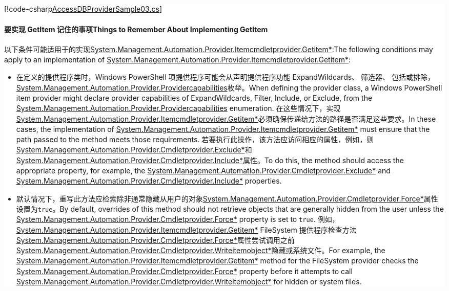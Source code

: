 [!code-csharp[AccessDBProviderSample03.cs](../../powershell-sdk-samples/SDK-2.0/csharp/AccessDBProviderSample03/AccessDBProviderSample03.cs#L132-L163 "AccessDBProviderSample03.cs")]

#### <a name="things-to-remember-about-implementing-getitem"></a><span data-ttu-id="034d9-186">要实现 GetItem 记住的事项</span><span class="sxs-lookup"><span data-stu-id="034d9-186">Things to Remember About Implementing GetItem</span></span>

<span data-ttu-id="034d9-187">以下条件可能适用于的实现[System.Management.Automation.Provider.Itemcmdletprovider.Getitem\*](/dotnet/api/System.Management.Automation.Provider.ItemCmdletProvider.GetItem):</span><span class="sxs-lookup"><span data-stu-id="034d9-187">The following conditions may apply to an implementation of [System.Management.Automation.Provider.Itemcmdletprovider.Getitem\*](/dotnet/api/System.Management.Automation.Provider.ItemCmdletProvider.GetItem):</span></span>

- <span data-ttu-id="034d9-188">在定义的提供程序类时，Windows PowerShell 项提供程序可能会从声明提供程序功能 ExpandWildcards、 筛选器、 包括或排除， [System.Management.Automation.Provider.Providercapabilities](/dotnet/api/System.Management.Automation.Provider.ProviderCapabilities)枚举。</span><span class="sxs-lookup"><span data-stu-id="034d9-188">When defining the provider class, a Windows PowerShell item provider might declare provider capabilities of ExpandWildcards, Filter, Include, or Exclude, from the [System.Management.Automation.Provider.Providercapabilities](/dotnet/api/System.Management.Automation.Provider.ProviderCapabilities) enumeration.</span></span> <span data-ttu-id="034d9-189">在这些情况下，实现[System.Management.Automation.Provider.Itemcmdletprovider.Getitem\*](/dotnet/api/System.Management.Automation.Provider.ItemCmdletProvider.GetItem)必须确保传递给方法的路径是否满足这些要求。</span><span class="sxs-lookup"><span data-stu-id="034d9-189">In these cases, the implementation of [System.Management.Automation.Provider.Itemcmdletprovider.Getitem\*](/dotnet/api/System.Management.Automation.Provider.ItemCmdletProvider.GetItem) must ensure that the path passed to the method meets those requirements.</span></span> <span data-ttu-id="034d9-190">若要执行此操作，该方法应访问相应的属性，例如，则[System.Management.Automation.Provider.Cmdletprovider.Exclude\*](/dotnet/api/System.Management.Automation.Provider.CmdletProvider.Exclude)和[System.Management.Automation.Provider.Cmdletprovider.Include\*](/dotnet/api/System.Management.Automation.Provider.CmdletProvider.Include)属性。</span><span class="sxs-lookup"><span data-stu-id="034d9-190">To do this, the method should access the appropriate property, for example, the [System.Management.Automation.Provider.Cmdletprovider.Exclude\*](/dotnet/api/System.Management.Automation.Provider.CmdletProvider.Exclude) and [System.Management.Automation.Provider.Cmdletprovider.Include\*](/dotnet/api/System.Management.Automation.Provider.CmdletProvider.Include) properties.</span></span>

- <span data-ttu-id="034d9-191">默认情况下，重写此方法应检索除非通常隐藏从用户的对象[System.Management.Automation.Provider.Cmdletprovider.Force\*](/dotnet/api/System.Management.Automation.Provider.CmdletProvider.Force)属性设置为`true`。</span><span class="sxs-lookup"><span data-stu-id="034d9-191">By default, overrides of this method should not retrieve objects that are generally hidden from the user unless the [System.Management.Automation.Provider.Cmdletprovider.Force\*](/dotnet/api/System.Management.Automation.Provider.CmdletProvider.Force) property is set to `true`.</span></span> <span data-ttu-id="034d9-192">例如， [System.Management.Automation.Provider.Itemcmdletprovider.Getitem\*](/dotnet/api/System.Management.Automation.Provider.ItemCmdletProvider.GetItem) FileSystem 提供程序检查方法[System.Management.Automation.Provider.Cmdletprovider.Force\*](/dotnet/api/System.Management.Automation.Provider.CmdletProvider.Force)属性尝试调用之前[System.Management.Automation.Provider.Cmdletprovider.Writeitemobject\*](/dotnet/api/System.Management.Automation.Provider.CmdletProvider.WriteItemObject)隐藏或系统文件。</span><span class="sxs-lookup"><span data-stu-id="034d9-192">For example, the [System.Management.Automation.Provider.Itemcmdletprovider.Getitem\*](/dotnet/api/System.Management.Automation.Provider.ItemCmdletProvider.GetItem) method for the FileSystem provider checks the [System.Management.Automation.Provider.Cmdletprovider.Force\*](/dotnet/api/System.Management.Automation.Provider.CmdletProvider.Force) property before it attempts to call [System.Management.Automation.Provider.Cmdletprovider.Writeitemobject\*](/dotnet/api/System.Management.Automation.Provider.CmdletProvider.WriteItemObject) for hidden or system files.</span></span>
